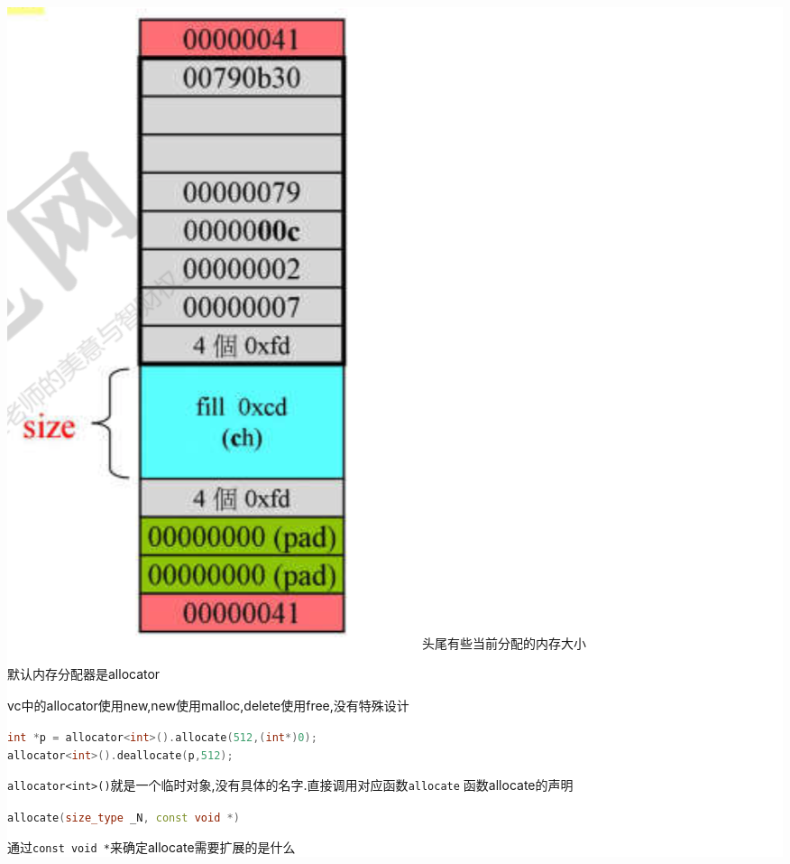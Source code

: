 ![malloc内存分配](../imgs/stl/malloc.png)
头尾有些当前分配的内存大小

默认内存分配器是allocator

vc中的allocator使用new,new使用malloc,delete使用free,没有特殊设计

```cpp
int *p = allocator<int>().allocate(512,(int*)0);
allocator<int>().deallocate(p,512);
```
`allocator<int>()`就是一个临时对象,没有具体的名字.直接调用对应函数`allocate`
函数allocate的声明
```cpp
allocate(size_type _N, const void *)
```
通过`const void *`来确定allocate需要扩展的是什么
